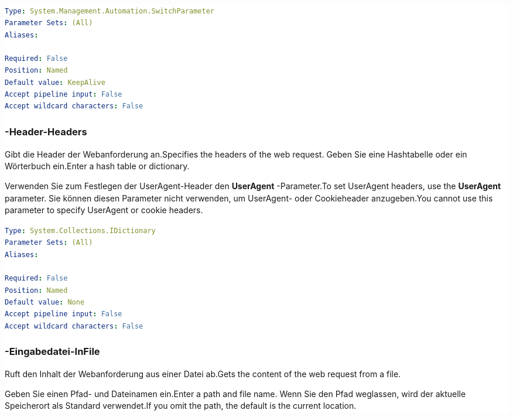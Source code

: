 ```yaml
Type: System.Management.Automation.SwitchParameter
Parameter Sets: (All)
Aliases:

Required: False
Position: Named
Default value: KeepAlive
Accept pipeline input: False
Accept wildcard characters: False
```

### <span data-ttu-id="f4786-161">-Header</span><span class="sxs-lookup"><span data-stu-id="f4786-161">-Headers</span></span>

<span data-ttu-id="f4786-162">Gibt die Header der Webanforderung an.</span><span class="sxs-lookup"><span data-stu-id="f4786-162">Specifies the headers of the web request.</span></span> <span data-ttu-id="f4786-163">Geben Sie eine Hashtabelle oder ein Wörterbuch ein.</span><span class="sxs-lookup"><span data-stu-id="f4786-163">Enter a hash table or dictionary.</span></span>

<span data-ttu-id="f4786-164">Verwenden Sie zum Festlegen der UserAgent-Header den **UserAgent** -Parameter.</span><span class="sxs-lookup"><span data-stu-id="f4786-164">To set UserAgent headers, use the **UserAgent** parameter.</span></span> <span data-ttu-id="f4786-165">Sie können diesen Parameter nicht verwenden, um UserAgent- oder Cookieheader anzugeben.</span><span class="sxs-lookup"><span data-stu-id="f4786-165">You cannot use this parameter to specify UserAgent or cookie headers.</span></span>

```yaml
Type: System.Collections.IDictionary
Parameter Sets: (All)
Aliases:

Required: False
Position: Named
Default value: None
Accept pipeline input: False
Accept wildcard characters: False
```

### <span data-ttu-id="f4786-166">-Eingabedatei</span><span class="sxs-lookup"><span data-stu-id="f4786-166">-InFile</span></span>

<span data-ttu-id="f4786-167">Ruft den Inhalt der Webanforderung aus einer Datei ab.</span><span class="sxs-lookup"><span data-stu-id="f4786-167">Gets the content of the web request from a file.</span></span>

<span data-ttu-id="f4786-168">Geben Sie einen Pfad- und Dateinamen ein.</span><span class="sxs-lookup"><span data-stu-id="f4786-168">Enter a path and file name.</span></span> <span data-ttu-id="f4786-169">Wenn Sie den Pfad weglassen, wird der aktuelle Speicherort als Standard verwendet.</span><span class="sxs-lookup"><span data-stu-id="f4786-169">If you omit the path, the default is the current location.</span></span>
